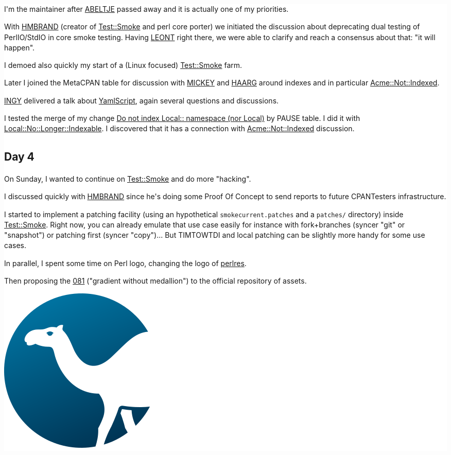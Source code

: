 I'm the maintainer after [ABELTJE](https://metacpan.org/author/ABELTJE) passed away and it is actually one of my priorities. 

With [HMBRAND](https://metacpan.org/author/HMBRAND) (creator of [Test::Smoke](https://metacpan.org/pod/Test::Smoke) and perl core porter) we initiated the discussion about deprecating dual testing of PerlIO/StdIO in core smoke testing. Having [LEONT](https://metacpan.org/author/LEONT) right there, we were able to clarify and reach a consensus about that: "it will happen".

I demoed also quickly my start of a (Linux  focused) [Test::Smoke](https://metacpan.org/pod/Test::Smoke) farm.

Later I joined the MetaCPAN table for discussion with [MICKEY](https://metacpan.org/author/MICKEY) and [HAARG](https://metacpan.org/author/HAARG) around indexes and in particular [Acme::Not::Indexed](https://metacpan.org/release/CONTRA/Acme-Not-Indexed-0.01).

[INGY](https://metacpan.org/author/INGY) delivered a talk about [YamlScript](https://yamlscript.org/), again several questions and discussions.

I tested the merge of my change [Do not index Local:: namespace (nor Local)](https://github.com/andk/pause/commit/5e04e74bd21db0f4e3417bd3e007578d1f4fb422) by PAUSE table. I did it with [Local::No::Longer::Indexable](https://metacpan.org/release/CONTRA/Local-No-Longer-Indexable-0.01). I discovered that it has a connection with [Acme::Not::Indexed](https://metacpan.org/release/CONTRA/Acme-Not-Indexed-0.01) discussion.

## Day 4
On Sunday, I wanted to continue on [Test::Smoke](https://metacpan.org/pod/Test::Smoke) and do more "hacking".

I discussed quickly with [HMBRAND](https://metacpan.org/author/HMBRAND) since he's doing some Proof Of Concept to send reports to future CPANTesters infrastructure.

I started to implement a patching facility (using an hypothetical `smokecurrent.patches` and a `patches/` directory) inside [Test::Smoke](https://metacpan.org/pod/Test::Smoke). Right now, you can already emulate that use case easily for instance with fork+branches (syncer "git" or "snapshot") or patching first (syncer "copy")... But TIMTOWTDI and local patching can be slightly more handy for some use cases.

In parallel, I spent some time on Perl logo, changing the logo of [perlres](https://github.com/thibaultduponchelle/perlres).

Then proposing the [081](https://github.com/metacpan/perl-assets/pull/20) ("gradient without medallion") to the official repository of assets.

![081](/assets/images/pts2025/081.svg)
